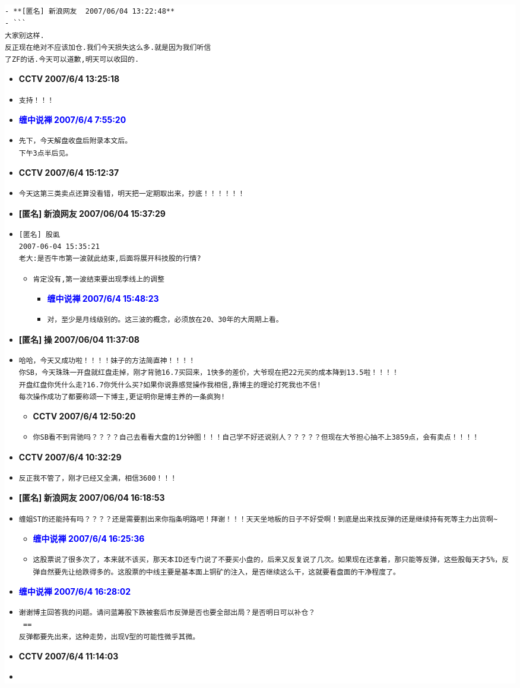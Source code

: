   ```
- **[匿名] 新浪网友  2007/06/04 13:22:48**
- ```
  大家别这样.
  反正现在绝对不应该加仓.我们今天损失这么多.就是因为我们听信
  了ZF的话.今天可以道歉,明天可以收回的. 
  ```
   - **CCTV 2007/6/4 13:25:18**
   - ```
     支持！！！
     ```
- **<font color='blue'>缠中说禅 2007/6/4 7:55:20</font>**
- ```
  先下，今天解盘收盘后附录本文后。
  下午3点半后见。
  ```
- **CCTV 2007/6/4 15:12:37**
- ```
  今天这第三类卖点还算没看错，明天把一定期取出来，抄底！！！！！！
  ```
- **[匿名] 新浪网友  2007/06/04 15:37:29**
- ```
  [匿名] 股虱 
  2007-06-04 15:35:21 
  老大:是否牛市第一波就此结束,后面将展开科技股的行情? 
  ```
   - ```
     肯定没有,第一波结束要出现季线上的调整 
     ```
      - **<font color='blue'>缠中说禅 2007/6/4 15:48:23</font>**
      - ```
        对，至少是月线级别的。这三波的概念，必须放在20、30年的大周期上看。
        ```
- **[匿名] 操  2007/06/04 11:37:08**
- ```
  哈哈，今天又成功啦！！！！妹子的方法简直神！！！！
  你SB，今天珠珠一开盘就红盘走掉，刚才背驰16.7买回来，1快多的差价，大爷现在把22元买的成本降到13.5啦！！！！
  开盘红盘你凭什么走?16.7你凭什么买?如果你说靠感觉操作我相信,靠博主的理论打死我也不信!
  每次操作成功了都要称颂一下博主,更证明你是博主养的一条疯狗! 
  ```
   - **CCTV 2007/6/4 12:50:20**
   - ```
     你SB看不到背驰吗？？？？自己去看看大盘的1分钟图！！！自己学不好还说别人？？？？？但现在大爷担心抽不上3859点，会有卖点！！！！
     ```
- **CCTV 2007/6/4 10:32:29**
- ```
  反正我不管了，刚才已经又全满，相信3600！！！
  ```
- **[匿名] 新浪网友  2007/06/04 16:18:53**
- ```
  缠姐ST的还能持有吗？？？？还是需要割出来你指条明路吧！拜谢！！！天天坐地板的日子不好受啊！到底是出来找反弹的还是继续持有死等主力出货啊~ 
  ```
   - **<font color='blue'>缠中说禅 2007/6/4 16:25:36</font>**
   - ```
     这股票说了很多次了，本来就不该买，那天本ID还专门说了不要买小盘的，后来又反复说了几次。如果现在还拿着，那只能等反弹，这些股每天才5%，反弹自然要先让给跌得多的。这股票的中线主要是基本面上铜矿的注入，是否继续这么干，这就要看盘面的干净程度了。
     ```
- **<font color='blue'>缠中说禅 2007/6/4 16:28:02</font>**
- ```
  谢谢博主回答我的问题。请问蓝筹股下跌被套后市反弹是否也要全部出局？是否明日可以补仓？ 
   ==
  反弹都要先出来，这种走势，出现V型的可能性微乎其微。
  ```
- **CCTV 2007/6/4 11:14:03**
- ```
  ```